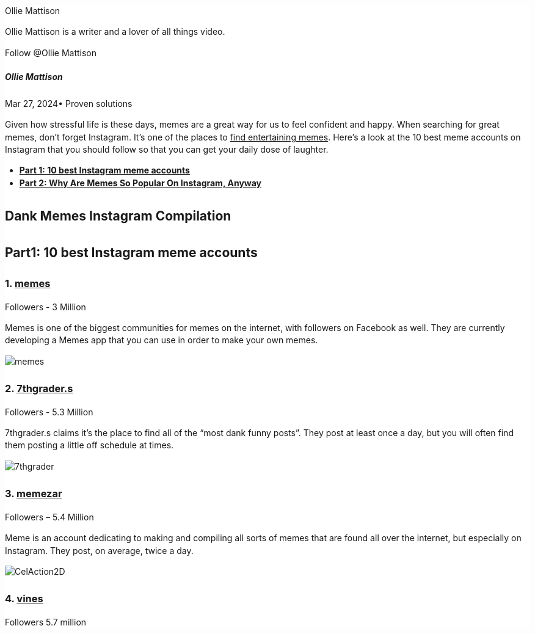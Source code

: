 Ollie Mattison

Ollie Mattison is a writer and a lover of all things video.

Follow @Ollie Mattison

##### Ollie Mattison

 Mar 27, 2024• Proven solutions

 Given how stressful life is these days, memes are a great way for us to feel confident and happy. When searching for great memes, don’t forget Instagram. It’s one of the places to [find entertaining memes](https://tools.techidaily.com/wondershare/filmora/download/). Here’s a look at the 10 best meme accounts on Instagram that you should follow so that you can get your daily dose of laughter.

* [**Part 1: 10 best Instagram meme accounts**](#part1)
* [**Part 2: Why Are Memes So Popular On Instagram, Anyway**](#part2)

## Dank Memes Instagram Compilation

## Part1: 10 best Instagram meme accounts

### 1. [memes](https://www.instagram.com/memes/)

 Followers - 3 Million

 Memes is one of the biggest communities for memes on the internet, with followers on Facebook as well. They are currently developing a Memes app that you can use in order to make your own memes.

![memes](https://images.wondershare.com/filmora/article-images/memes-ig.JPG)

### 2. [7thgrader.s](https://www.instagram.com/7thgrader.s/)

 Followers - 5.3 Million

 7thgrader.s claims it’s the place to find all of the “most dank funny posts”. They post at least once a day, but you will often find them posting a little off schedule at times.

![7thgrader](https://images.wondershare.com/filmora/article-images/7thgrader-ig.JPG)

### 3. [memezar](https://www.instagram.com/memezar/)

 Followers – 5.4 Million

 Meme is an account dedicating to making and compiling all sorts of memes that are found all over the internet, but especially on Instagram. They post, on average, twice a day.

![CelAction2D](https://images.wondershare.com/filmora/article-images/memezar-ig.JPG)

### 4. [vines](https://www.instagram.com/vines/)

 Followers 5.7 million
